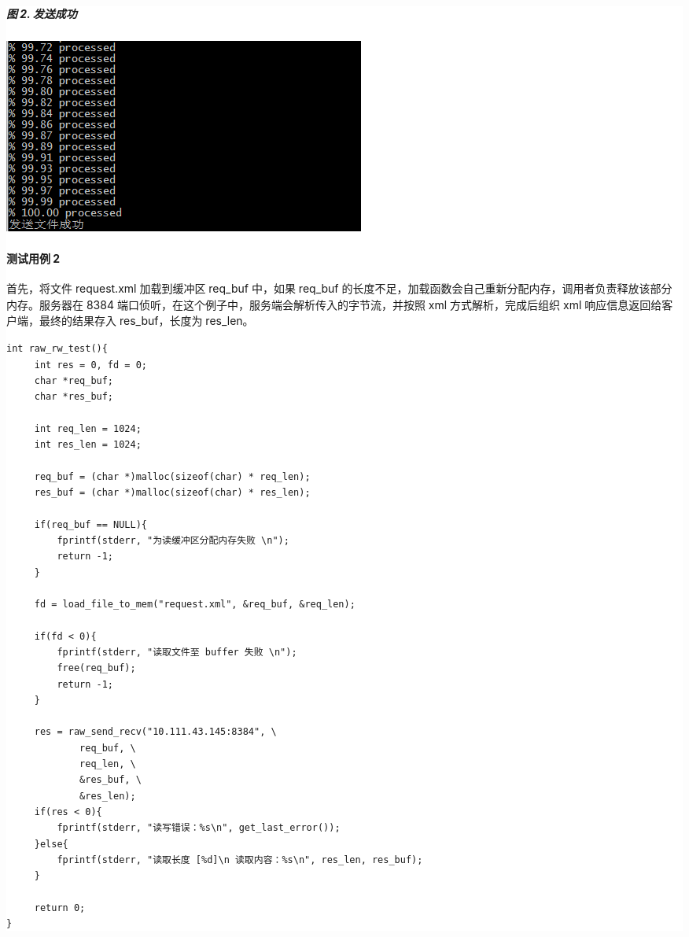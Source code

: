 ##### 图 2\. 发送成功

![图 2. 发送成功](../ibm_articles_img/os-cn-libcurl_images_image002.gif)

#### 测试用例 2

首先，将文件 request.xml 加载到缓冲区 req\_buf 中，如果 req\_buf 的长度不足，加载函数会自己重新分配内存，调用者负责释放该部分内存。服务器在 8384 端口侦听，在这个例子中，服务端会解析传入的字节流，并按照 xml 方式解析，完成后组织 xml 响应信息返回给客户端，最终的结果存入 res\_buf，长度为 res\_len。

```
int raw_rw_test(){
     int res = 0, fd = 0;
     char *req_buf;
     char *res_buf;

     int req_len = 1024;
     int res_len = 1024;

     req_buf = (char *)malloc(sizeof(char) * req_len);
     res_buf = (char *)malloc(sizeof(char) * res_len);

     if(req_buf == NULL){
         fprintf(stderr, "为读缓冲区分配内存失败 \n");
         return -1;
     }

     fd = load_file_to_mem("request.xml", &req_buf, &req_len);

     if(fd < 0){
         fprintf(stderr, "读取文件至 buffer 失败 \n");
         free(req_buf);
         return -1;
     }

     res = raw_send_recv("10.111.43.145:8384", \
             req_buf, \
             req_len, \
             &res_buf, \
             &res_len);
     if(res < 0){
         fprintf(stderr, "读写错误：%s\n", get_last_error());
     }else{
         fprintf(stderr, "读取长度 [%d]\n 读取内容：%s\n", res_len, res_buf);
     }

     return 0;
}

```

